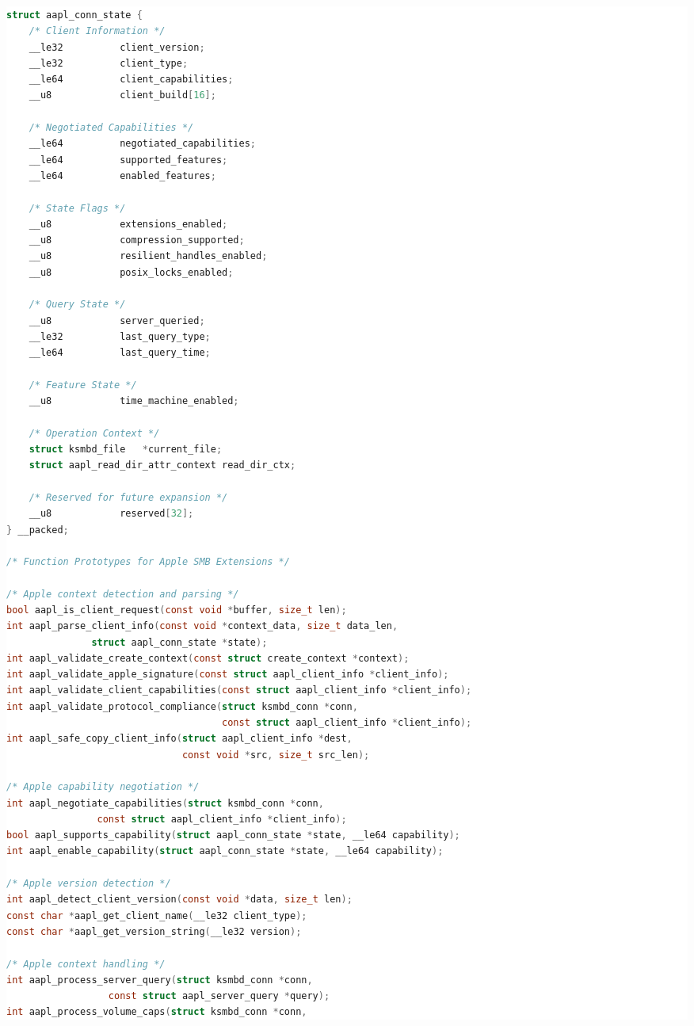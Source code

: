 ```c
struct aapl_conn_state {
	/* Client Information */
	__le32			client_version;
	__le32			client_type;
	__le64			client_capabilities;
	__u8			client_build[16];

	/* Negotiated Capabilities */
	__le64			negotiated_capabilities;
	__le64			supported_features;
	__le64			enabled_features;

	/* State Flags */
	__u8			extensions_enabled;
	__u8			compression_supported;
	__u8			resilient_handles_enabled;
	__u8			posix_locks_enabled;

	/* Query State */
	__u8			server_queried;
	__le32			last_query_type;
	__le64			last_query_time;

	/* Feature State */
	__u8			time_machine_enabled;

	/* Operation Context */
	struct ksmbd_file	*current_file;
	struct aapl_read_dir_attr_context read_dir_ctx;

	/* Reserved for future expansion */
	__u8			reserved[32];
} __packed;

/* Function Prototypes for Apple SMB Extensions */

/* Apple context detection and parsing */
bool aapl_is_client_request(const void *buffer, size_t len);
int aapl_parse_client_info(const void *context_data, size_t data_len,
			   struct aapl_conn_state *state);
int aapl_validate_create_context(const struct create_context *context);
int aapl_validate_apple_signature(const struct aapl_client_info *client_info);
int aapl_validate_client_capabilities(const struct aapl_client_info *client_info);
int aapl_validate_protocol_compliance(struct ksmbd_conn *conn,
                                      const struct aapl_client_info *client_info);
int aapl_safe_copy_client_info(struct aapl_client_info *dest,
                               const void *src, size_t src_len);

/* Apple capability negotiation */
int aapl_negotiate_capabilities(struct ksmbd_conn *conn,
				const struct aapl_client_info *client_info);
bool aapl_supports_capability(struct aapl_conn_state *state, __le64 capability);
int aapl_enable_capability(struct aapl_conn_state *state, __le64 capability);

/* Apple version detection */
int aapl_detect_client_version(const void *data, size_t len);
const char *aapl_get_client_name(__le32 client_type);
const char *aapl_get_version_string(__le32 version);

/* Apple context handling */
int aapl_process_server_query(struct ksmbd_conn *conn,
			      const struct aapl_server_query *query);
int aapl_process_volume_caps(struct ksmbd_conn *conn,
```